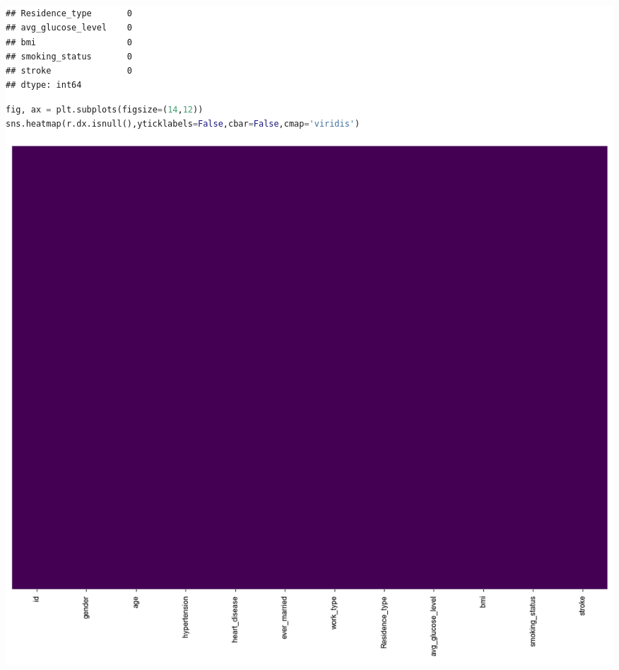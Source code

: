     ## Residence_type       0
    ## avg_glucose_level    0
    ## bmi                  0
    ## smoking_status       0
    ## stroke               0
    ## dtype: int64

``` python
fig, ax = plt.subplots(figsize=(14,12))
sns.heatmap(r.dx.isnull(),yticklabels=False,cbar=False,cmap='viridis') 
```

![](CPM_files/figure-gfm/unnamed-chunk-10-1.png)
